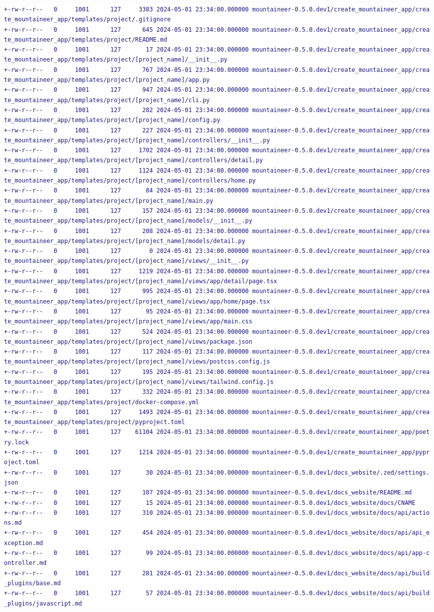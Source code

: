 ```diff
+-rw-r--r--   0     1001      127     3383 2024-05-01 23:34:00.000000 mountaineer-0.5.0.dev1/create_mountaineer_app/create_mountaineer_app/templates/project/.gitignore
+-rw-r--r--   0     1001      127      645 2024-05-01 23:34:00.000000 mountaineer-0.5.0.dev1/create_mountaineer_app/create_mountaineer_app/templates/project/README.md
+-rw-r--r--   0     1001      127       17 2024-05-01 23:34:00.000000 mountaineer-0.5.0.dev1/create_mountaineer_app/create_mountaineer_app/templates/project/[project_name]/__init__.py
+-rw-r--r--   0     1001      127      767 2024-05-01 23:34:00.000000 mountaineer-0.5.0.dev1/create_mountaineer_app/create_mountaineer_app/templates/project/[project_name]/app.py
+-rw-r--r--   0     1001      127      947 2024-05-01 23:34:00.000000 mountaineer-0.5.0.dev1/create_mountaineer_app/create_mountaineer_app/templates/project/[project_name]/cli.py
+-rw-r--r--   0     1001      127      282 2024-05-01 23:34:00.000000 mountaineer-0.5.0.dev1/create_mountaineer_app/create_mountaineer_app/templates/project/[project_name]/config.py
+-rw-r--r--   0     1001      127      227 2024-05-01 23:34:00.000000 mountaineer-0.5.0.dev1/create_mountaineer_app/create_mountaineer_app/templates/project/[project_name]/controllers/__init__.py
+-rw-r--r--   0     1001      127     1702 2024-05-01 23:34:00.000000 mountaineer-0.5.0.dev1/create_mountaineer_app/create_mountaineer_app/templates/project/[project_name]/controllers/detail.py
+-rw-r--r--   0     1001      127     1124 2024-05-01 23:34:00.000000 mountaineer-0.5.0.dev1/create_mountaineer_app/create_mountaineer_app/templates/project/[project_name]/controllers/home.py
+-rw-r--r--   0     1001      127       84 2024-05-01 23:34:00.000000 mountaineer-0.5.0.dev1/create_mountaineer_app/create_mountaineer_app/templates/project/[project_name]/main.py
+-rw-r--r--   0     1001      127      157 2024-05-01 23:34:00.000000 mountaineer-0.5.0.dev1/create_mountaineer_app/create_mountaineer_app/templates/project/[project_name]/models/__init__.py
+-rw-r--r--   0     1001      127      208 2024-05-01 23:34:00.000000 mountaineer-0.5.0.dev1/create_mountaineer_app/create_mountaineer_app/templates/project/[project_name]/models/detail.py
+-rw-r--r--   0     1001      127        0 2024-05-01 23:34:00.000000 mountaineer-0.5.0.dev1/create_mountaineer_app/create_mountaineer_app/templates/project/[project_name]/views/__init__.py
+-rw-r--r--   0     1001      127     1219 2024-05-01 23:34:00.000000 mountaineer-0.5.0.dev1/create_mountaineer_app/create_mountaineer_app/templates/project/[project_name]/views/app/detail/page.tsx
+-rw-r--r--   0     1001      127      995 2024-05-01 23:34:00.000000 mountaineer-0.5.0.dev1/create_mountaineer_app/create_mountaineer_app/templates/project/[project_name]/views/app/home/page.tsx
+-rw-r--r--   0     1001      127       95 2024-05-01 23:34:00.000000 mountaineer-0.5.0.dev1/create_mountaineer_app/create_mountaineer_app/templates/project/[project_name]/views/app/main.css
+-rw-r--r--   0     1001      127      524 2024-05-01 23:34:00.000000 mountaineer-0.5.0.dev1/create_mountaineer_app/create_mountaineer_app/templates/project/[project_name]/views/package.json
+-rw-r--r--   0     1001      127      117 2024-05-01 23:34:00.000000 mountaineer-0.5.0.dev1/create_mountaineer_app/create_mountaineer_app/templates/project/[project_name]/views/postcss.config.js
+-rw-r--r--   0     1001      127      195 2024-05-01 23:34:00.000000 mountaineer-0.5.0.dev1/create_mountaineer_app/create_mountaineer_app/templates/project/[project_name]/views/tailwind.config.js
+-rw-r--r--   0     1001      127      332 2024-05-01 23:34:00.000000 mountaineer-0.5.0.dev1/create_mountaineer_app/create_mountaineer_app/templates/project/docker-compose.yml
+-rw-r--r--   0     1001      127     1493 2024-05-01 23:34:00.000000 mountaineer-0.5.0.dev1/create_mountaineer_app/create_mountaineer_app/templates/project/pyproject.toml
+-rw-r--r--   0     1001      127    61104 2024-05-01 23:34:00.000000 mountaineer-0.5.0.dev1/create_mountaineer_app/poetry.lock
+-rw-r--r--   0     1001      127     1214 2024-05-01 23:34:00.000000 mountaineer-0.5.0.dev1/create_mountaineer_app/pyproject.toml
+-rw-r--r--   0     1001      127       30 2024-05-01 23:34:00.000000 mountaineer-0.5.0.dev1/docs_website/.zed/settings.json
+-rw-r--r--   0     1001      127      107 2024-05-01 23:34:00.000000 mountaineer-0.5.0.dev1/docs_website/README.md
+-rw-r--r--   0     1001      127       15 2024-05-01 23:34:00.000000 mountaineer-0.5.0.dev1/docs_website/docs/CNAME
+-rw-r--r--   0     1001      127      310 2024-05-01 23:34:00.000000 mountaineer-0.5.0.dev1/docs_website/docs/api/actions.md
+-rw-r--r--   0     1001      127      454 2024-05-01 23:34:00.000000 mountaineer-0.5.0.dev1/docs_website/docs/api/api_exception.md
+-rw-r--r--   0     1001      127       99 2024-05-01 23:34:00.000000 mountaineer-0.5.0.dev1/docs_website/docs/api/app-controller.md
+-rw-r--r--   0     1001      127      281 2024-05-01 23:34:00.000000 mountaineer-0.5.0.dev1/docs_website/docs/api/build_plugins/base.md
+-rw-r--r--   0     1001      127       57 2024-05-01 23:34:00.000000 mountaineer-0.5.0.dev1/docs_website/docs/api/build_plugins/javascript.md
```